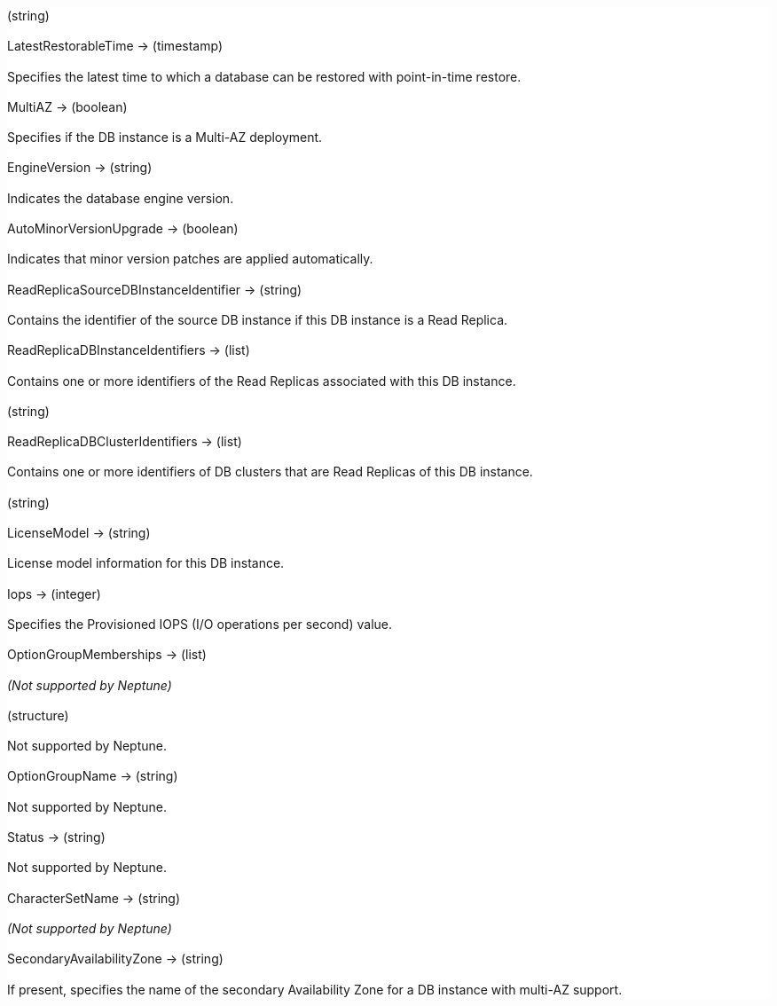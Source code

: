 (string)

LatestRestorableTime -> (timestamp)

Specifies the latest time to which a database can be restored with point-in-time restore.

MultiAZ -> (boolean)

Specifies if the DB instance is a Multi-AZ deployment.

EngineVersion -> (string)

Indicates the database engine version.

AutoMinorVersionUpgrade -> (boolean)

Indicates that minor version patches are applied automatically.

ReadReplicaSourceDBInstanceIdentifier -> (string)

Contains the identifier of the source DB instance if this DB instance is a Read Replica.

ReadReplicaDBInstanceIdentifiers -> (list)

Contains one or more identifiers of the Read Replicas associated with this DB instance.

(string)

ReadReplicaDBClusterIdentifiers -> (list)

Contains one or more identifiers of DB clusters that are Read Replicas of this DB instance.

(string)

LicenseModel -> (string)

License model information for this DB instance.

Iops -> (integer)

Specifies the Provisioned IOPS (I/O operations per second) value.

OptionGroupMemberships -> (list)

*(Not supported by Neptune)*

(structure)

Not supported by Neptune.

OptionGroupName -> (string)

Not supported by Neptune.

Status -> (string)

Not supported by Neptune.

CharacterSetName -> (string)

*(Not supported by Neptune)*

SecondaryAvailabilityZone -> (string)

If present, specifies the name of the secondary Availability Zone for a DB instance with multi-AZ support.
